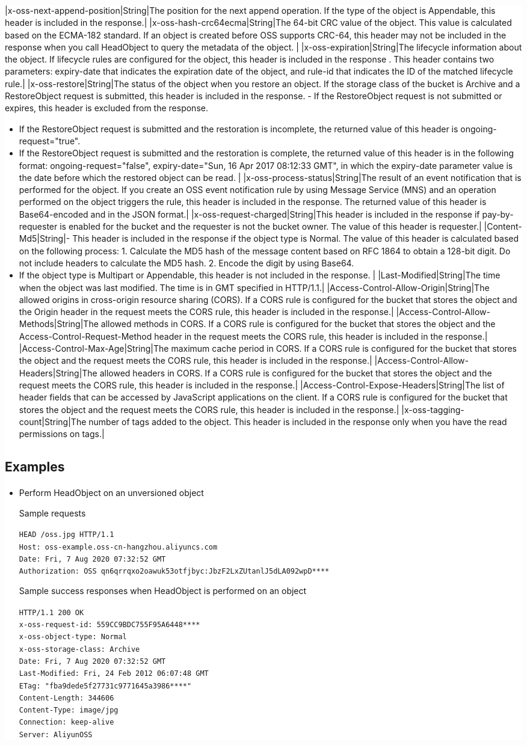 |x-oss-next-append-position|String|The position for the next append operation. If the type of the object is Appendable, this header is included in the response.|
|x-oss-hash-crc64ecma|String|The 64-bit CRC value of the object. This value is calculated based on the ECMA-182 standard. If an object is created before OSS supports CRC-64, this header may not be included in the response when you call HeadObject to query the metadata of the object. |
|x-oss-expiration|String|The lifecycle information about the object. If lifecycle rules are configured for the object, this header is included in the response . This header contains two parameters: expiry-date that indicates the expiration date of the object, and rule-id that indicates the ID of the matched lifecycle rule.|
|x-oss-restore|String|The status of the object when you restore an object. If the storage class of the bucket is Archive and a RestoreObject request is submitted, this header is included in the response. -   If the RestoreObject request is not submitted or expires, this header is excluded from the response.
-   If the RestoreObject request is submitted and the restoration is incomplete, the returned value of this header is ongoing-request="true".
-   If the RestoreObject request is submitted and the restoration is complete, the returned value of this header is in the following format: ongoing-request="false", expiry-date="Sun, 16 Apr 2017 08:12:33 GMT", in which the expiry-date parameter value is the date before which the restored object can be read. |
|x-oss-process-status|String|The result of an event notification that is performed for the object. If you create an OSS event notification rule by using Message Service \(MNS\) and an operation performed on the object triggers the rule, this header is included in the response. The returned value of this header is Base64-encoded and in the JSON format.|
|x-oss-request-charged|String|This header is included in the response if pay-by-requester is enabled for the bucket and the requester is not the bucket owner. The value of this header is requester.|
|Content-Md5|String|-   This header is included in the response if the object type is Normal. The value of this header is calculated based on the following process: 1. Calculate the MD5 hash of the message content based on RFC 1864 to obtain a 128-bit digit. Do not include headers to calculate the MD5 hash. 2. Encode the digit by using Base64.
-   If the object type is Multipart or Appendable, this header is not included in the response. |
|Last-Modified|String|The time when the object was last modified. The time is in GMT specified in HTTP/1.1.|
|Access-Control-Allow-Origin|String|The allowed origins in cross-origin resource sharing \(CORS\). If a CORS rule is configured for the bucket that stores the object and the Origin header in the request meets the CORS rule, this header is included in the response.|
|Access-Control-Allow-Methods|String|The allowed methods in CORS. If a CORS rule is configured for the bucket that stores the object and the Access-Control-Request-Method header in the request meets the CORS rule, this header is included in the response.|
|Access-Control-Max-Age|String|The maximum cache period in CORS. If a CORS rule is configured for the bucket that stores the object and the request meets the CORS rule, this header is included in the response.|
|Access-Control-Allow-Headers|String|The allowed headers in CORS. If a CORS rule is configured for the bucket that stores the object and the request meets the CORS rule, this header is included in the response.|
|Access-Control-Expose-Headers|String|The list of header fields that can be accessed by JavaScript applications on the client. If a CORS rule is configured for the bucket that stores the object and the request meets the CORS rule, this header is included in the response.|
|x-oss-tagging-count|String|The number of tags added to the object. This header is included in the response only when you have the read permissions on tags.|

## Examples

-   Perform HeadObject on an unversioned object

    Sample requests

    ```
    HEAD /oss.jpg HTTP/1.1
    Host: oss-example.oss-cn-hangzhou.aliyuncs.com
    Date: Fri, 7 Aug 2020 07:32:52 GMT
    Authorization: OSS qn6qrrqxo2oawuk53otfjbyc:JbzF2LxZUtanlJ5dLA092wpD****
    ```

    Sample success responses when HeadObject is performed on an object

    ```
    HTTP/1.1 200 OK
    x-oss-request-id: 559CC9BDC755F95A6448****
    x-oss-object-type: Normal
    x-oss-storage-class: Archive
    Date: Fri, 7 Aug 2020 07:32:52 GMT
    Last-Modified: Fri, 24 Feb 2012 06:07:48 GMT
    ETag: "fba9dede5f27731c9771645a3986****"
    Content-Length: 344606
    Content-Type: image/jpg
    Connection: keep-alive
    Server: AliyunOSS
    ```
